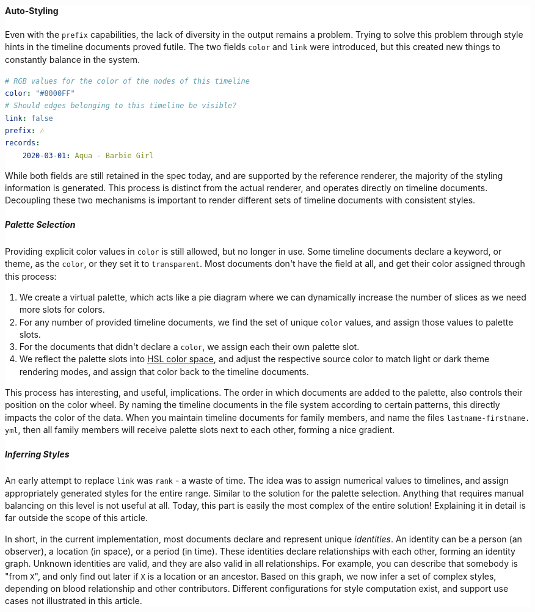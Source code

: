 #### Auto-Styling

Even with the `prefix` capabilities, the lack of diversity in the output remains a problem. Trying to solve this problem through style hints in the timeline documents proved futile. The two fields `color` and `link` were introduced, but this created new things to constantly balance in the system.

```yaml
# RGB values for the color of the nodes of this timeline
color: "#8000FF"
# Should edges belonging to this timeline be visible?
link: false
prefix: 🎶
records:
    2020-03-01: Aqua - Barbie Girl
```

While both fields are still retained in the spec today, and are supported by the reference renderer, the majority of the styling information is generated. This process is distinct from the actual renderer, and operates directly on timeline documents. Decoupling these two mechanisms is important to render different sets of timeline documents with consistent styles.

##### Palette Selection

Providing explicit color values in `color` is still allowed, but no longer in use. Some timeline documents declare a keyword, or theme, as the `color`, or they set it to `transparent`. Most documents don't have the field at all, and get their color assigned through this process:

1.  We create a virtual palette, which acts like a pie diagram where we can dynamically increase the number of slices as we need more slots for colors.
1.  For any number of provided timeline documents, we find the set of unique `color` values, and assign those values to palette slots.
1.  For the documents that didn't declare a `color`, we assign each their own palette slot.
1.  We reflect the palette slots into [HSL color space], and adjust the respective source color to match light or dark theme rendering modes, and assign that color back to the timeline documents.

This process has interesting, and useful, implications. The order in which documents are added to the palette, also controls their position on the color wheel. By naming the timeline documents in the file system according to certain patterns, this directly impacts the color of the data. When you maintain timeline documents for family members, and name the files `lastname-firstname.yml`, then all family members will receive palette slots next to each other, forming a nice gradient.

##### Inferring Styles

An early attempt to replace `link` was `rank` - a waste of time. The idea was to assign numerical values to timelines, and assign appropriately generated styles for the entire range. Similar to the solution for the palette selection. Anything that requires manual balancing on this level is not useful at all. Today, this part is easily the most complex of the entire solution! Explaining it in detail is far outside the scope of this article.

In short, in the current implementation, most documents declare and represent unique _identities_. An identity can be a person (an observer), a location (in space), or a period (in time). These identities declare relationships with each other, forming an identity graph. Unknown identities are valid, and they are also valid in all relationships. For example, you can describe that somebody is "from `X`", and only find out later if `X` is a location or an ancestor. Based on this graph, we now infer a set of complex styles, depending on blood relationship and other contributors. Different configurations for style computation exist, and support use cases not illustrated in this article.


[GraphViz]: https://graphviz.org/
[dot]: https://graphviz.org/docs/layouts/dot/
[GraphViz graph of the Kitten Game Tech Tree]: https://kitten-science.github.io/themes/tech-science.html
[temporal paradoxes]: https://en.wikipedia.org/wiki/Temporal_paradox
[double-slit experiment]: https://en.wikipedia.org/wiki/Double-slit_experiment
[YAML]: https://yaml.org/
[JSON Schema]: https://json-schema.org/specification
[DOT language]: https://graphviz.org/doc/info/lang.html
[ISO 8601]: https://en.wikipedia.org/wiki/ISO_8601
[UNIX timestamps]: https://en.wikipedia.org/wiki/Unix_time
[OpenMoji]: https://openmoji.org/
[HSL color space]: https://en.wikipedia.org/wiki/HSL_and_HSV
[my rendering process ran for 10 hours]: https://forum.graphviz.org/t/dot-is-no-longer-my-friend-what-can-i-do-10h-svg-render-process/3062?u=oliversalzburg
[GNU make]: https://www.gnu.org/software/make/manual/html_node/index.html
[chaos theory]: https://en.wikipedia.org/wiki/Chaos_theory
[^1]: You may optionally view this video, which explains the superposition of all realities, but ultimately discards the entire explanation because "time travel isn't possible": [minutephysics - Solution to the Grandfather Paradox](https://www.youtube.com/watch?v=XayNKY944lY)
[^2]: This is also a common misconception with any [double-slit experiment]. It is not the _observation_ causing the effect, it is the _intent_ even prior to setting up any part of the experiment.
[^3]: Being able to recall memories at will is great, but it lacks the precision and control that a time machine device should provide. If we just keep recalling our memories without tooling, we're not discovering anything new.
[^4]: While JSON might seem like the native format for the JavaScript reference implementation, JSON is intended for data interchange, not configuration. Even if it was intended for configuration, the reduced overhead of YAML makes it much more ideal to fit the data entry design goals.
[^5]: It is likely not obvious how many days were spent on designing this schema. There really is almost nothing here. For dozens of use cases not illustrated in this article, and hundreds of potential feature-guiding metadata fields, I considered user experience, long-term maintenance efforts, complexity contributors, measurable value, schema stability, naming conflicts, conflicts with potential future work, etc. All fields beyond the core record map, are basically optional render hints for discrete renderer implementations. To participate in rendering paths that depend on the identity graph, a timeline may start by declaring just one additional field: `id`. Most considered features were implemented without any new fields. They contribute their behavior either just with a new timeline, or with an identity.
[^6]: To date, the horizon of the universe spans from 1707 to 2120. If you're wondering why I can target almost 100 years into the future, you're already asking the right questions. Good luck.
[^7]: The full manual on temporal sight and space-time refactoring is currently being authored in German language, and will be made available in the future. This part of the story is intended for a broader community.
[^8]: QSS is also sometimes referred to as Quantum State _Compression_, because the STAs already existed and are only translated in space. To avoid confusion with QSC (Quantum State _Collapse_), the term _Quantum State Seeding_ is preferred when describing the process of intentionally refactoring the quantum state for controlled collapse.
[^9]: I was very grateful for the publication of [minutephysics - Time Travel in Fiction Rundown](https://www.youtube.com/watch?v=d3zTfXvYZ9s), which illustrates perfectly why time machines always felt so inconsistent.
[^10]: Being able to perform a full schema validation against a file-based data store is fundamental in this design. At no point should there be any doubt about the validity of any of your recorded data, regardless of how trivial the schema might seem.